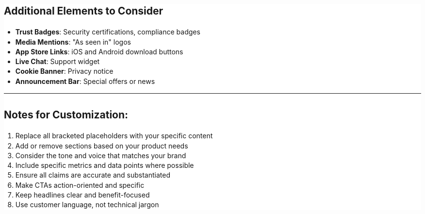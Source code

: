 ## Additional Elements to Consider
- **Trust Badges**: Security certifications, compliance badges
- **Media Mentions**: "As seen in" logos
- **App Store Links**: iOS and Android download buttons
- **Live Chat**: Support widget
- **Cookie Banner**: Privacy notice
- **Announcement Bar**: Special offers or news

---

## Notes for Customization:
1. Replace all bracketed placeholders with your specific content
2. Add or remove sections based on your product needs
3. Consider the tone and voice that matches your brand
4. Include specific metrics and data points where possible
5. Ensure all claims are accurate and substantiated
6. Make CTAs action-oriented and specific
7. Keep headlines clear and benefit-focused
8. Use customer language, not technical jargon